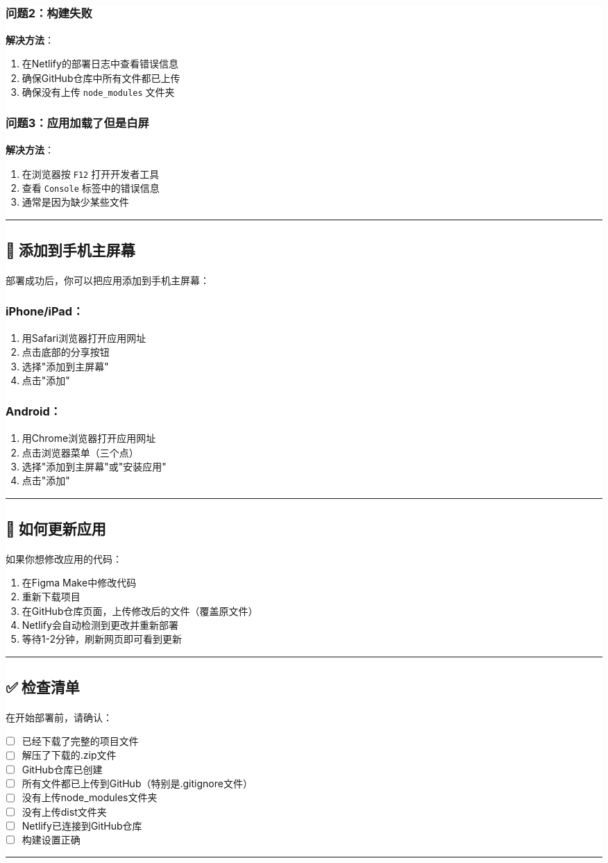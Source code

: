 ### 问题2：构建失败

**解决方法**：
1. 在Netlify的部署日志中查看错误信息
2. 确保GitHub仓库中所有文件都已上传
3. 确保没有上传 `node_modules` 文件夹

### 问题3：应用加载了但是白屏

**解决方法**：
1. 在浏览器按 `F12` 打开开发者工具
2. 查看 `Console` 标签中的错误信息
3. 通常是因为缺少某些文件

---

## 📱 添加到手机主屏幕

部署成功后，你可以把应用添加到手机主屏幕：

### iPhone/iPad：
1. 用Safari浏览器打开应用网址
2. 点击底部的分享按钮
3. 选择"添加到主屏幕"
4. 点击"添加"

### Android：
1. 用Chrome浏览器打开应用网址
2. 点击浏览器菜单（三个点）
3. 选择"添加到主屏幕"或"安装应用"
4. 点击"添加"

---

## 🔄 如何更新应用

如果你想修改应用的代码：

1. 在Figma Make中修改代码
2. 重新下载项目
3. 在GitHub仓库页面，上传修改后的文件（覆盖原文件）
4. Netlify会自动检测到更改并重新部署
5. 等待1-2分钟，刷新网页即可看到更新

---

## ✅ 检查清单

在开始部署前，请确认：

- [ ] 已经下载了完整的项目文件
- [ ] 解压了下载的.zip文件
- [ ] GitHub仓库已创建
- [ ] 所有文件都已上传到GitHub（特别是.gitignore文件）
- [ ] 没有上传node_modules文件夹
- [ ] 没有上传dist文件夹
- [ ] Netlify已连接到GitHub仓库
- [ ] 构建设置正确

---